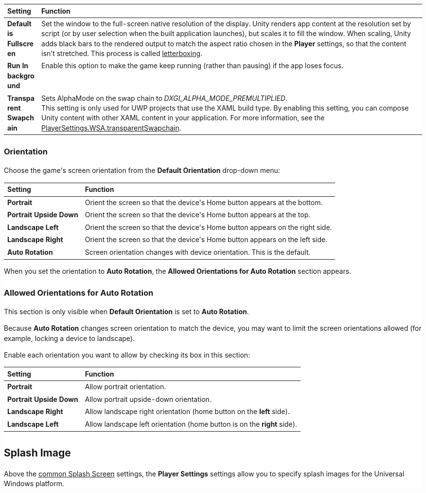 
|**Setting** |**Function** |
|:---|:---|
|__Default is Fullscreen__ |Set the window to the full-screen native resolution of the display. Unity renders app content at the resolution set by script (or by user selection when the built application launches), but scales it to fill the window. When scaling, Unity adds black bars to the rendered output to match the aspect ratio chosen in the **Player** settings, so that the content isn't stretched. This process is called [letterboxing](https://en.wikipedia.org/wiki/Letterboxing_(filming)). |
|__Run In background__ |Enable this option to make the game keep running (rather than pausing) if the app loses focus. |
|__Transparent Swapchain__|Sets AlphaMode on the swap chain to *DXGI_ALPHA_MODE_PREMULTIPLIED*.<br />This setting is only used for UWP projects that use the XAML build type. By enabling this setting, you can compose Unity content with other XAML content in your application. For more information, see the [PlayerSettings.WSA.transparentSwapchain](ScriptRef:PlayerSettings.WSA-transparentSwapchain.html). |

### Orientation

Choose the game's screen orientation from the __Default Orientation__ drop-down menu: 

|**Setting** |**Function** |
|:---|:---|
|__Portrait__|Orient the screen so that the device's Home button appears at the bottom.|
|__Portrait Upside Down__|Orient the screen so that the device's Home button appears at the top.|
|__Landscape Left__|Orient the screen so that the device's Home button appears on the right side.|
|__Landscape Right__|Orient the screen so that the device's Home button appears on the left side.|
|__Auto Rotation__ |Screen orientation changes with device orientation. This is the default.|

When you set the orientation to __Auto Rotation__, the __Allowed Orientations for Auto Rotation__ section appears.

<a name="supportedOris"></a>

### Allowed Orientations for Auto Rotation

This section is only visible when __Default Orientation__ is set to __Auto Rotation__. 

Because __Auto Rotation__ changes screen orientation to match the device, you may want to limit the screen orientations allowed (for example, locking a device to landscape). 

Enable each orientation you want to allow by checking its box in this section:


|**Setting** |**Function** |
|:---|:---|
|__Portrait__ |Allow portrait orientation. |
|__Portrait Upside Down__ |Allow portrait upside-down orientation.|
|__Landscape Right__ |Allow landscape right orientation (home button on the **left** side). |
|__Landscape Left__ |Allow landscape left orientation (home button is on the **right** side).|



<a name="Splash"></a>

## Splash Image

Above the [common Splash Screen](class-PlayerSettingsSplashScreen) settings, the **Player Settings** settings allow you to specify splash images for the Universal Windows platform.
